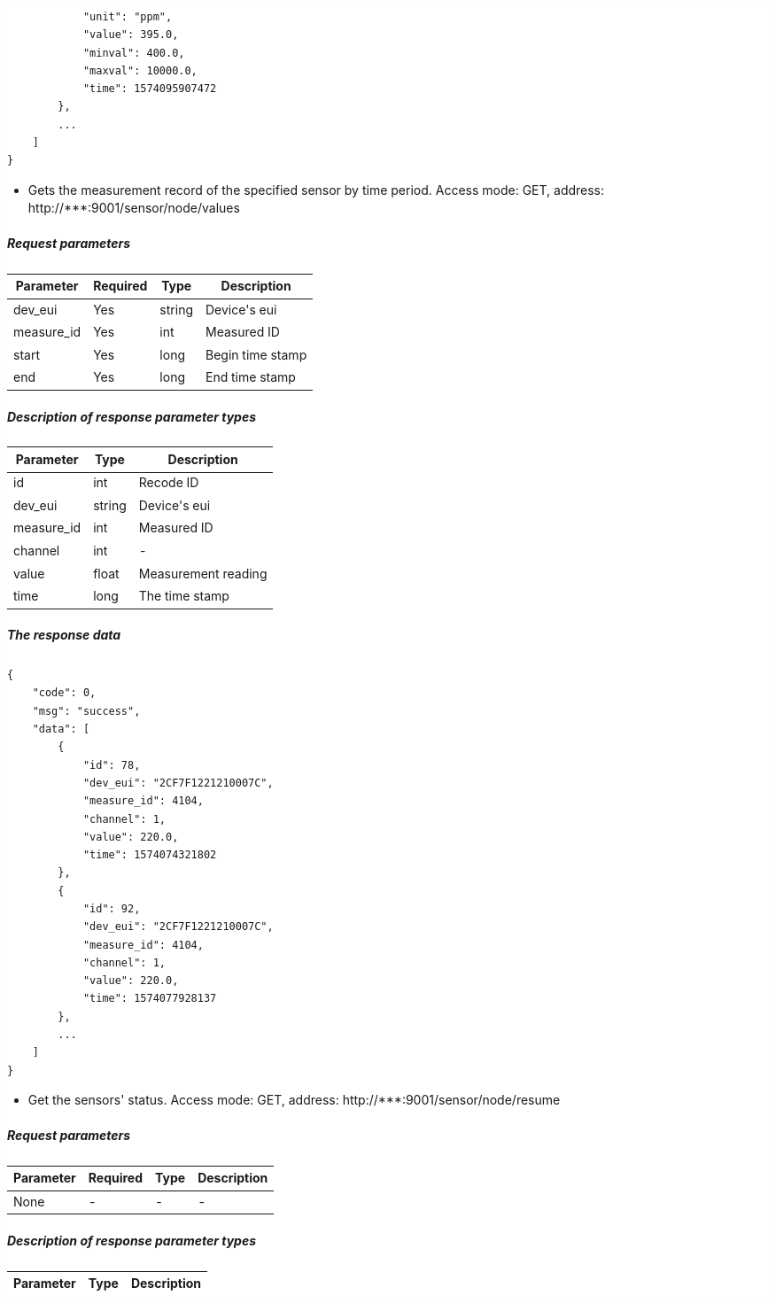 ````
            "unit": "ppm",
            "value": 395.0,
            "minval": 400.0,
            "maxval": 10000.0,
            "time": 1574095907472
        },
        ...
    ]
}
````
+ Gets the measurement record of the specified sensor by time period. Access mode: GET, address: http://***:9001/sensor/node/values
##### Request parameters
Parameter | Required | Type | Description
--- |--- |--- |---
dev_eui |Yes |string |Device's eui
measure_id |Yes |int |Measured ID
start |Yes |long |Begin time stamp
end |Yes |long |End time stamp
##### Description of response parameter types
Parameter | Type | Description
--- |--- |---
id |int |Recode ID
dev_eui |string |Device's eui
measure_id |int |Measured ID
channel |int |-
value |float |Measurement reading
time |long |The time stamp
##### The response data
````
{
    "code": 0,
    "msg": "success",
    "data": [
        {
            "id": 78,
            "dev_eui": "2CF7F1221210007C",
            "measure_id": 4104,
            "channel": 1,
            "value": 220.0,
            "time": 1574074321802
        },
        {
            "id": 92,
            "dev_eui": "2CF7F1221210007C",
            "measure_id": 4104,
            "channel": 1,
            "value": 220.0,
            "time": 1574077928137
        },
        ...
    ]
}
```` 
+ Get the sensors' status. Access mode: GET, address: http://***:9001/sensor/node/resume
##### Request parameters
Parameter | Required | Type | Description
--- |--- |--- |---
None |- |- |-
##### Description of response parameter types
Parameter | Type | Description
--- |--- |---